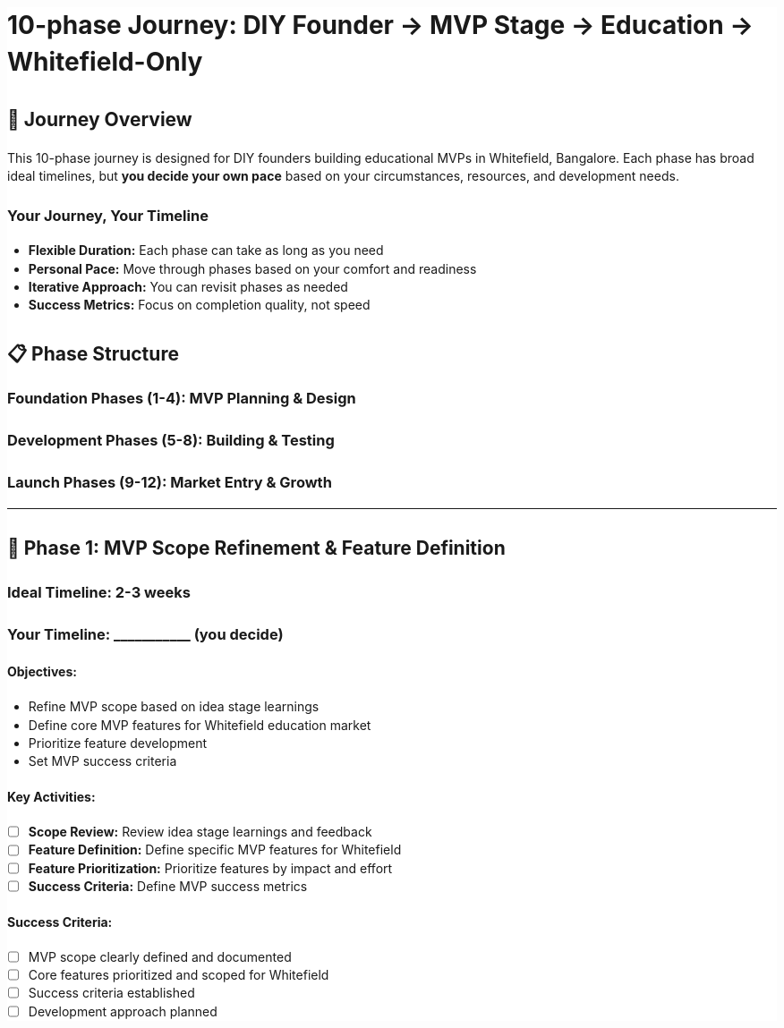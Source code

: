 # 10-phase Journey: DIY Founder → MVP Stage → Education → Whitefield-Only

## 🎯 **Journey Overview**

This 10-phase journey is designed for DIY founders building educational MVPs in Whitefield, Bangalore. Each phase has broad ideal timelines, but **you decide your own pace** based on your circumstances, resources, and development needs.

### **Your Journey, Your Timeline**
- **Flexible Duration:** Each phase can take as long as you need
- **Personal Pace:** Move through phases based on your comfort and readiness
- **Iterative Approach:** You can revisit phases as needed
- **Success Metrics:** Focus on completion quality, not speed

## 📋 **Phase Structure**

### **Foundation Phases (1-4): MVP Planning & Design**
### **Development Phases (5-8): Building & Testing**
### **Launch Phases (9-12): Market Entry & Growth**

---

## 🎯 **Phase 1: MVP Scope Refinement & Feature Definition**

### **Ideal Timeline:** 2-3 weeks
### **Your Timeline:** ___________ (you decide)

#### **Objectives:**
- Refine MVP scope based on idea stage learnings
- Define core MVP features for Whitefield education market
- Prioritize feature development
- Set MVP success criteria

#### **Key Activities:**
- [ ] **Scope Review:** Review idea stage learnings and feedback
- [ ] **Feature Definition:** Define specific MVP features for Whitefield
- [ ] **Feature Prioritization:** Prioritize features by impact and effort
- [ ] **Success Criteria:** Define MVP success metrics

#### **Success Criteria:**
- [ ] MVP scope clearly defined and documented
- [ ] Core features prioritized and scoped for Whitefield
- [ ] Success criteria established
- [ ] Development approach planned
